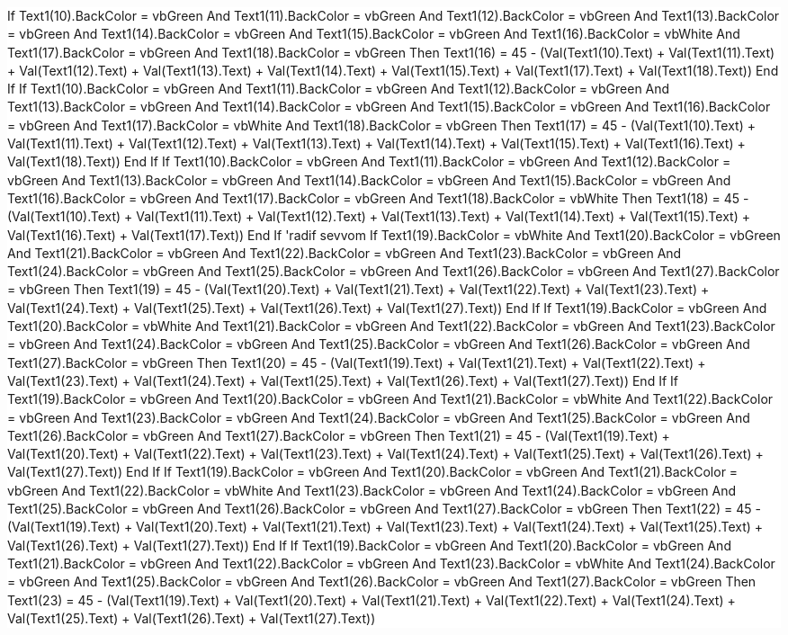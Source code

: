 If Text1(10).BackColor = vbGreen And Text1(11).BackColor = vbGreen And Text1(12).BackColor = 
vbGreen And Text1(13).BackColor = vbGreen And Text1(14).BackColor = vbGreen And 
Text1(15).BackColor = vbGreen And Text1(16).BackColor = vbWhite And Text1(17).BackColor = vbGreen 
And Text1(18).BackColor = vbGreen Then
Text1(16) = 45 - (Val(Text1(10).Text) + Val(Text1(11).Text) + Val(Text1(12).Text) + Val(Text1(13).Text) + 
Val(Text1(14).Text) + Val(Text1(15).Text) + Val(Text1(17).Text) + Val(Text1(18).Text))
End If
If Text1(10).BackColor = vbGreen And Text1(11).BackColor = vbGreen And Text1(12).BackColor = 
vbGreen And Text1(13).BackColor = vbGreen And Text1(14).BackColor = vbGreen And 
Text1(15).BackColor = vbGreen And Text1(16).BackColor = vbGreen And Text1(17).BackColor = vbWhite 
And Text1(18).BackColor = vbGreen Then
Text1(17) = 45 - (Val(Text1(10).Text) + Val(Text1(11).Text) + Val(Text1(12).Text) + Val(Text1(13).Text) + 
Val(Text1(14).Text) + Val(Text1(15).Text) + Val(Text1(16).Text) + Val(Text1(18).Text))
End If
If Text1(10).BackColor = vbGreen And Text1(11).BackColor = vbGreen And Text1(12).BackColor = 
vbGreen And Text1(13).BackColor = vbGreen And Text1(14).BackColor = vbGreen And 
Text1(15).BackColor = vbGreen And Text1(16).BackColor = vbGreen And Text1(17).BackColor = vbGreen 
And Text1(18).BackColor = vbWhite Then
Text1(18) = 45 - (Val(Text1(10).Text) + Val(Text1(11).Text) + Val(Text1(12).Text) + Val(Text1(13).Text) + 
Val(Text1(14).Text) + Val(Text1(15).Text) + Val(Text1(16).Text) + Val(Text1(17).Text))
End If
'radif sevvom
If Text1(19).BackColor = vbWhite And Text1(20).BackColor = vbGreen And Text1(21).BackColor = 
vbGreen And Text1(22).BackColor = vbGreen And Text1(23).BackColor = vbGreen And 
Text1(24).BackColor = vbGreen And Text1(25).BackColor = vbGreen And Text1(26).BackColor = vbGreen 
And Text1(27).BackColor = vbGreen Then
Text1(19) = 45 - (Val(Text1(20).Text) + Val(Text1(21).Text) + Val(Text1(22).Text) + Val(Text1(23).Text) + 
Val(Text1(24).Text) + Val(Text1(25).Text) + Val(Text1(26).Text) + Val(Text1(27).Text))
End If
If Text1(19).BackColor = vbGreen And Text1(20).BackColor = vbWhite And Text1(21).BackColor = 
vbGreen And Text1(22).BackColor = vbGreen And Text1(23).BackColor = vbGreen And 
Text1(24).BackColor = vbGreen And Text1(25).BackColor = vbGreen And Text1(26).BackColor = vbGreen 
And Text1(27).BackColor = vbGreen Then
Text1(20) = 45 - (Val(Text1(19).Text) + Val(Text1(21).Text) + Val(Text1(22).Text) + Val(Text1(23).Text) + 
Val(Text1(24).Text) + Val(Text1(25).Text) + Val(Text1(26).Text) + Val(Text1(27).Text))
End If
If Text1(19).BackColor = vbGreen And Text1(20).BackColor = vbGreen And Text1(21).BackColor = 
vbWhite And Text1(22).BackColor = vbGreen And Text1(23).BackColor = vbGreen And 
Text1(24).BackColor = vbGreen And Text1(25).BackColor = vbGreen And Text1(26).BackColor = vbGreen 
And Text1(27).BackColor = vbGreen Then
Text1(21) = 45 - (Val(Text1(19).Text) + Val(Text1(20).Text) + Val(Text1(22).Text) + Val(Text1(23).Text) + 
Val(Text1(24).Text) + Val(Text1(25).Text) + Val(Text1(26).Text) + Val(Text1(27).Text))
End If
If Text1(19).BackColor = vbGreen And Text1(20).BackColor = vbGreen And Text1(21).BackColor = 
vbGreen And Text1(22).BackColor = vbWhite And Text1(23).BackColor = vbGreen And 
Text1(24).BackColor = vbGreen And Text1(25).BackColor = vbGreen And Text1(26).BackColor = vbGreen 
And Text1(27).BackColor = vbGreen Then
Text1(22) = 45 - (Val(Text1(19).Text) + Val(Text1(20).Text) + Val(Text1(21).Text) + Val(Text1(23).Text) + 
Val(Text1(24).Text) + Val(Text1(25).Text) + Val(Text1(26).Text) + Val(Text1(27).Text))
End If
If Text1(19).BackColor = vbGreen And Text1(20).BackColor = vbGreen And Text1(21).BackColor = 
vbGreen And Text1(22).BackColor = vbGreen And Text1(23).BackColor = vbWhite And 
Text1(24).BackColor = vbGreen And Text1(25).BackColor = vbGreen And Text1(26).BackColor = vbGreen 
And Text1(27).BackColor = vbGreen Then
Text1(23) = 45 - (Val(Text1(19).Text) + Val(Text1(20).Text) + Val(Text1(21).Text) + Val(Text1(22).Text) + 
Val(Text1(24).Text) + Val(Text1(25).Text) + Val(Text1(26).Text) + Val(Text1(27).Text))